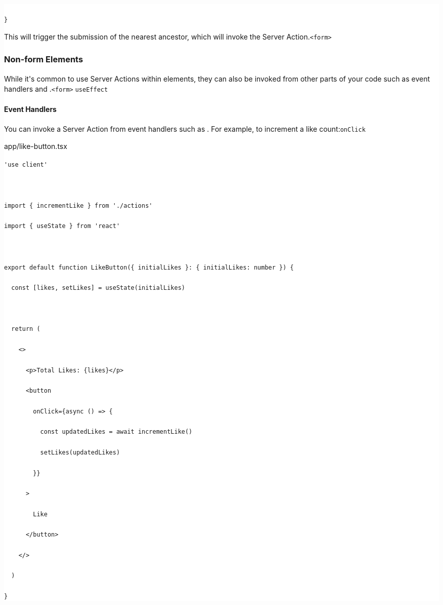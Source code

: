 ```

}
```

This will trigger the submission of the nearest ancestor, which will invoke the Server Action.`<form>`

### Non-form Elements

While it's common to use Server Actions within elements, they can also be invoked from other parts of your code such as event handlers and .`<form>` `useEffect`

#### Event Handlers

You can invoke a Server Action from event handlers such as . For example, to increment a like count:`onClick`

app/like-button.tsx

```
'use client'

 

import { incrementLike } from './actions'

import { useState } from 'react'

 

export default function LikeButton({ initialLikes }: { initialLikes: number }) {

  const [likes, setLikes] = useState(initialLikes)

 

  return (

    <>

      <p>Total Likes: {likes}</p>

      <button

        onClick={async () => {

          const updatedLikes = await incrementLike()

          setLikes(updatedLikes)

        }}

      >

        Like

      </button>

    </>

  )

}
```
